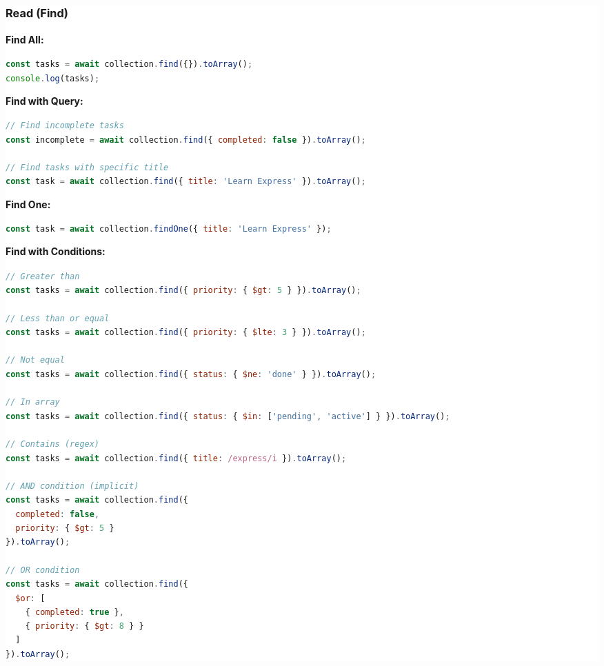 ### Read (Find)

**Find All:**

```javascript
const tasks = await collection.find({}).toArray();
console.log(tasks);
```

**Find with Query:**

```javascript
// Find incomplete tasks
const incomplete = await collection.find({ completed: false }).toArray();

// Find tasks with specific title
const task = await collection.find({ title: 'Learn Express' }).toArray();
```

**Find One:**

```javascript
const task = await collection.findOne({ title: 'Learn Express' });
```

**Find with Conditions:**

```javascript
// Greater than
const tasks = await collection.find({ priority: { $gt: 5 } }).toArray();

// Less than or equal
const tasks = await collection.find({ priority: { $lte: 3 } }).toArray();

// Not equal
const tasks = await collection.find({ status: { $ne: 'done' } }).toArray();

// In array
const tasks = await collection.find({ status: { $in: ['pending', 'active'] } }).toArray();

// Contains (regex)
const tasks = await collection.find({ title: /express/i }).toArray();

// AND condition (implicit)
const tasks = await collection.find({
  completed: false,
  priority: { $gt: 5 }
}).toArray();

// OR condition
const tasks = await collection.find({
  $or: [
    { completed: true },
    { priority: { $gt: 8 } }
  ]
}).toArray();
```
